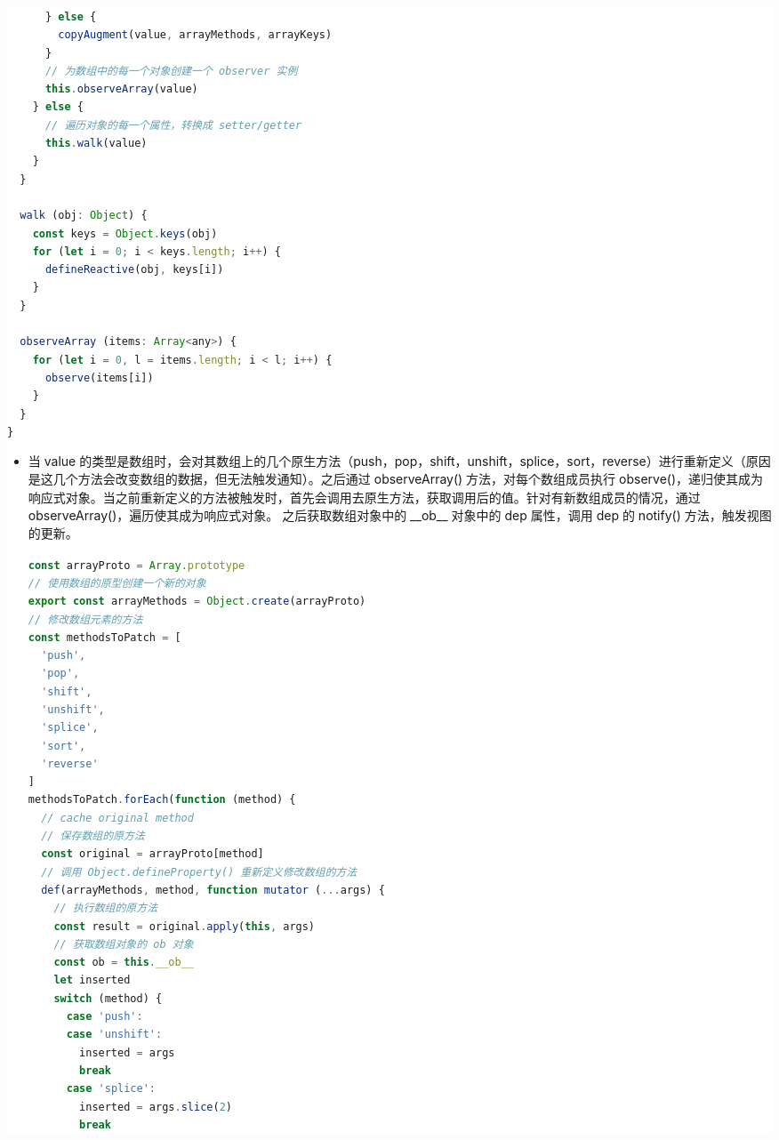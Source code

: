   ```js
        } else {
          copyAugment(value, arrayMethods, arrayKeys)
        }
        // 为数组中的每一个对象创建一个 observer 实例
        this.observeArray(value)
      } else {
        // 遍历对象的每一个属性，转换成 setter/getter
        this.walk(value)
      }
    }
  
    walk (obj: Object) {
      const keys = Object.keys(obj)
      for (let i = 0; i < keys.length; i++) {
        defineReactive(obj, keys[i])
      }
    }
  
    observeArray (items: Array<any>) {
      for (let i = 0, l = items.length; i < l; i++) {
        observe(items[i])
      }
    }
  }
  ```

  - 当 value 的类型是数组时，会对其数组上的几个原生方法（push，pop，shift，unshift，splice，sort，reverse）进行重新定义（原因是这几个方法会改变数组的数据，但无法触发通知）。之后通过 observeArray() 方法，对每个数组成员执行 observe()，递归使其成为响应式对象。当之前重新定义的方法被触发时，首先会调用去原生方法，获取调用后的值。针对有新数组成员的情况，通过 observeArray()，遍历使其成为响应式对象。 之后获取数组对象中的 \_\_ob\_\_ 对象中的 dep 属性，调用 dep 的 notify() 方法，触发视图的更新。

    ```js
    const arrayProto = Array.prototype
    // 使用数组的原型创建一个新的对象
    export const arrayMethods = Object.create(arrayProto)
    // 修改数组元素的方法
    const methodsToPatch = [
      'push',
      'pop',
      'shift',
      'unshift',
      'splice',
      'sort',
      'reverse'
    ]
    methodsToPatch.forEach(function (method) {
      // cache original method
      // 保存数组的原方法
      const original = arrayProto[method]
      // 调用 Object.defineProperty() 重新定义修改数组的方法
      def(arrayMethods, method, function mutator (...args) {
        // 执行数组的原方法
        const result = original.apply(this, args)
        // 获取数组对象的 ob 对象
        const ob = this.__ob__
        let inserted
        switch (method) {
          case 'push':
          case 'unshift':
            inserted = args
            break
          case 'splice':
            inserted = args.slice(2)
            break